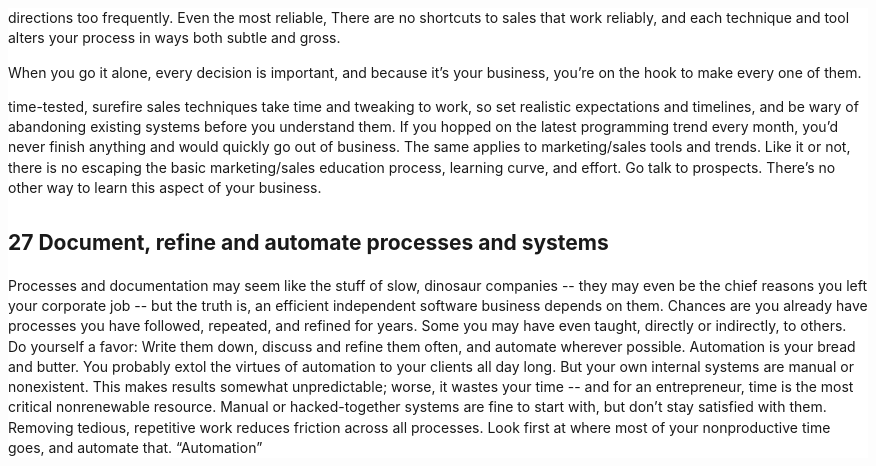 directions too frequently. Even the most reliable,
There are
no shortcuts
to sales that
work reliably,
and each
technique
and tool
alters your
process in
ways both
subtle and
gross.

When you go
it alone, every
decision is
important, and
because it’s
your business,
you’re on the
hook to make
every one of
them.

time-tested, surefire sales techniques take time
and tweaking to work, so set realistic expectations
and timelines, and be wary of abandoning
existing systems before you understand them.
If you hopped on the latest programming trend
every month, you’d never finish anything and
would quickly go out of business. The same
applies to marketing/sales tools and trends.
Like it or not, there is no escaping the basic
marketing/sales education process, learning curve,
and effort. Go talk to prospects. There’s no other
way to learn this aspect of your business.

## 27 Document, refine and automate processes and systems

Processes and documentation may seem like the
stuff of slow, dinosaur companies -- they may
even be the chief reasons you left your corporate
job -- but the truth is, an efficient independent
software business depends on them.
Chances are you already have processes you
have followed, repeated, and refined for years.
Some you may have even taught, directly or
indirectly, to others. Do yourself a favor: Write
them down, discuss and refine them often, and
automate wherever possible.
Automation is your bread and butter. You
probably extol the virtues of automation to
your clients all day long. But your own internal
systems are manual or nonexistent. This makes
results somewhat unpredictable; worse, it wastes
your time -- and for an entrepreneur, time is the
most critical nonrenewable resource.
Manual or hacked-together systems are fine
to start with, but don’t stay satisfied with them.
Removing tedious, repetitive work reduces friction
across all processes.
Look first at where most of your nonproductive
time goes, and automate that. “Automation”
